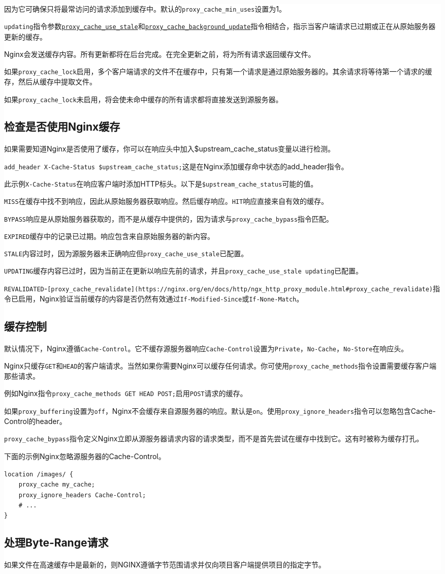 因为它可确保只将最常访问的请求添加到缓存中。默认的`proxy_cache_min_uses`设置为1。

`updating`指令参数[`proxy_cache_use_stale`](https://nginx.org/en/docs/http/ngx_http_proxy_module.html#proxy_cache_use_stale)和[`proxy_cache_background_update`](https://nginx.org/en/docs/http/ngx_http_proxy_module.html#proxy_cache_background_update)指令相结合，指示当客户端请求已过期或正在从原始服务器更新的缓存。

Nginx会发送缓存内容。所有更新都将在后台完成。在完全更新之前，将为所有请求返回缓存文件。

如果`proxy_cache_lock`启用，多个客户端请求的文件不在缓存中，只有第一个请求是通过原始服务器的。其余请求将等待第一个请求的缓存，然后从缓存中提取文件。

如果`proxy_cache_lock`未启用，将会使未命中缓存的所有请求都将直接发送到源服务器。

检查是否使用Nginx缓存
-------------

如果需要知道Nginx是否使用了缓存，你可以在响应头中加入$upstream\_cache\_status变量以进行检测。

`add_header X-Cache-Status $upstream_cache_status;`这是在Nginx添加缓存命中状态的add_header指令。

此示例`X-Cache-Status`在响应客户端时添加HTTP标头。以下是`$upstream_cache_status`可能的值。

`MISS`在缓存中找不到响应，因此从原始服务器获取响应。然后缓存响应。`HIT`响应直接来自有效的缓存。

`BYPASS`响应是从原始服务器获取的，而不是从缓存中提供的，因为请求与`proxy_cache_bypass`指令匹配。

`EXPIRED`缓存中的记录已过期。响应包含来自原始服务器的新内容。

`STALE`内容过时，因为源服务器未正确响应但`proxy_cache_use_stale`已配置。

`UPDATING`缓存内容已过时，因为当前正在更新以响应先前的请求，并且`proxy_cache_use_stale updating`已配置。

`REVALIDATED`-`[proxy_cache_revalidate](https://nginx.org/en/docs/http/ngx_http_proxy_module.html#proxy_cache_revalidate)`指令已启用，Nginx验证当前缓存的内容是否仍然有效通过`If-Modified-Since`或`If-None-Match`。

缓存控制
----

默认情况下，Nginx遵循`Cache-Control`。它不缓存源服务器响应`Cache-Control`设置为`Private`，`No-Cache`，`No-Store`在响应头。

Nginx只缓存`GET`和`HEAD`的客户端请求。当然如果你需要Nginx可以缓存任何请求。你可使用`proxy_cache_methods`指令设置需要缓存客户端那些请求。

例如Nginx指令`proxy_cache_methods GET HEAD POST;`启用`POST`请求的缓存。

如果`proxy_buffering`设置为`off`，Nginx不会缓存来自源服务器的响应。默认是`on`。使用`proxy_ignore_headers`指令可以忽略包含Cache-Control的header。

`proxy_cache_bypass`指令定义Nginx立即从源服务器请求内容的请求类型，而不是首先尝试在缓存中找到它。这有时被称为缓存打孔。

下面的示例Nginx忽略源服务器的Cache-Control。

```
location /images/ {
    proxy_cache my_cache;
    proxy_ignore_headers Cache-Control;
    # ...
}
```

处理**Byte-Range**请求
------------------

如果文件在高速缓存中是最新的，则NGINX遵循字节范围请求并仅向项目客户端提供项目的指定字节。
